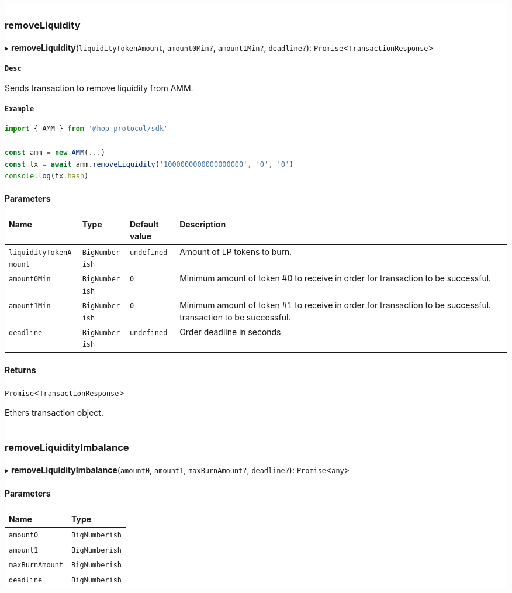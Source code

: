 ___

### <a id="removeliquidity" name="removeliquidity"></a> removeLiquidity

▸ **removeLiquidity**(`liquidityTokenAmount`, `amount0Min?`, `amount1Min?`, `deadline?`): `Promise`<`TransactionResponse`\>

**`Desc`**

Sends transaction to remove liquidity from AMM.

**`Example`**

```js
import { AMM } from '@hop-protocol/sdk'

const amm = new AMM(...)
const tx = await amm.removeLiquidity('1000000000000000000', '0', '0')
console.log(tx.hash)
```

#### Parameters

| Name | Type | Default value | Description |
| :------ | :------ | :------ | :------ |
| `liquidityTokenAmount` | `BigNumberish` | `undefined` | Amount of LP tokens to burn. |
| `amount0Min` | `BigNumberish` | `0` | Minimum amount of token #0 to receive in order for transaction to be successful. |
| `amount1Min` | `BigNumberish` | `0` | Minimum amount of token #1 to receive in order for transaction to be successful. transaction to be successful. |
| `deadline` | `BigNumberish` | `undefined` | Order deadline in seconds |

#### Returns

`Promise`<`TransactionResponse`\>

Ethers transaction object.

___

### <a id="removeliquidityimbalance" name="removeliquidityimbalance"></a> removeLiquidityImbalance

▸ **removeLiquidityImbalance**(`amount0`, `amount1`, `maxBurnAmount?`, `deadline?`): `Promise`<`any`\>

#### Parameters

| Name | Type |
| :------ | :------ |
| `amount0` | `BigNumberish` |
| `amount1` | `BigNumberish` |
| `maxBurnAmount` | `BigNumberish` |
| `deadline` | `BigNumberish` |
